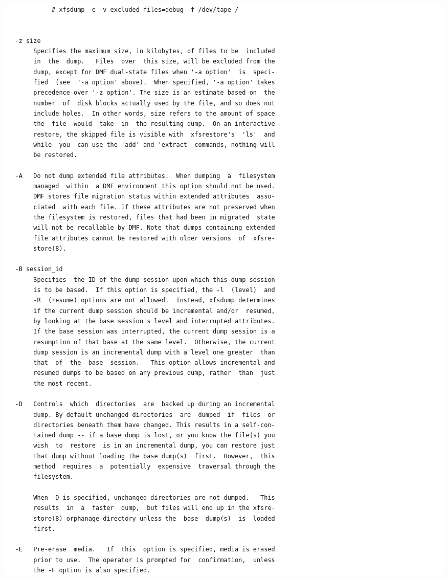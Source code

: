                  # xfsdump -e -v excluded_files=debug -f /dev/tape /


       -z size
            Specifies the maximum size, in kilobytes, of files to be  included
            in  the  dump.   Files  over  this size, will be excluded from the
            dump, except for DMF dual-state files when '-a option'  is  speci‐
            fied  (see  '-a option' above).  When specified, '-a option' takes
            precedence over '-z option'. The size is an estimate based on  the
            number  of  disk blocks actually used by the file, and so does not
            include holes.  In other words, size refers to the amount of space
            the  file  would  take  in  the resulting dump.  On an interactive
            restore, the skipped file is visible with  xfsrestore's  'ls'  and
            while  you  can use the 'add' and 'extract' commands, nothing will
            be restored.

       -A   Do not dump extended file attributes.  When dumping  a  filesystem
            managed  within  a DMF environment this option should not be used.
            DMF stores file migration status within extended attributes  asso‐
            ciated  with each file. If these attributes are not preserved when
            the filesystem is restored, files that had been in migrated  state
            will not be recallable by DMF. Note that dumps containing extended
            file attributes cannot be restored with older versions  of  xfsre‐
            store(8).

       -B session_id
            Specifies  the ID of the dump session upon which this dump session
            is to be based.  If this option is specified, the -l  (level)  and
            -R  (resume) options are not allowed.  Instead, xfsdump determines
            if the current dump session should be incremental and/or  resumed,
            by looking at the base session's level and interrupted attributes.
            If the base session was interrupted, the current dump session is a
            resumption of that base at the same level.  Otherwise, the current
            dump session is an incremental dump with a level one greater  than
            that  of  the  base  session.   This option allows incremental and
            resumed dumps to be based on any previous dump, rather  than  just
            the most recent.

       -D   Controls  which  directories  are  backed up during an incremental
            dump. By default unchanged directories  are  dumped  if  files  or
            directories beneath them have changed. This results in a self-con‐
            tained dump -- if a base dump is lost, or you know the file(s) you
            wish  to  restore  is in an incremental dump, you can restore just
            that dump without loading the base dump(s)  first.  However,  this
            method  requires  a  potentially  expensive  traversal through the
            filesystem.

            When -D is specified, unchanged directories are not dumped.   This
            results  in  a  faster  dump,  but files will end up in the xfsre‐
            store(8) orphanage directory unless the  base  dump(s)  is  loaded
            first.

       -E   Pre-erase  media.   If  this  option is specified, media is erased
            prior to use.  The operator is prompted for  confirmation,  unless
            the -F option is also specified.
